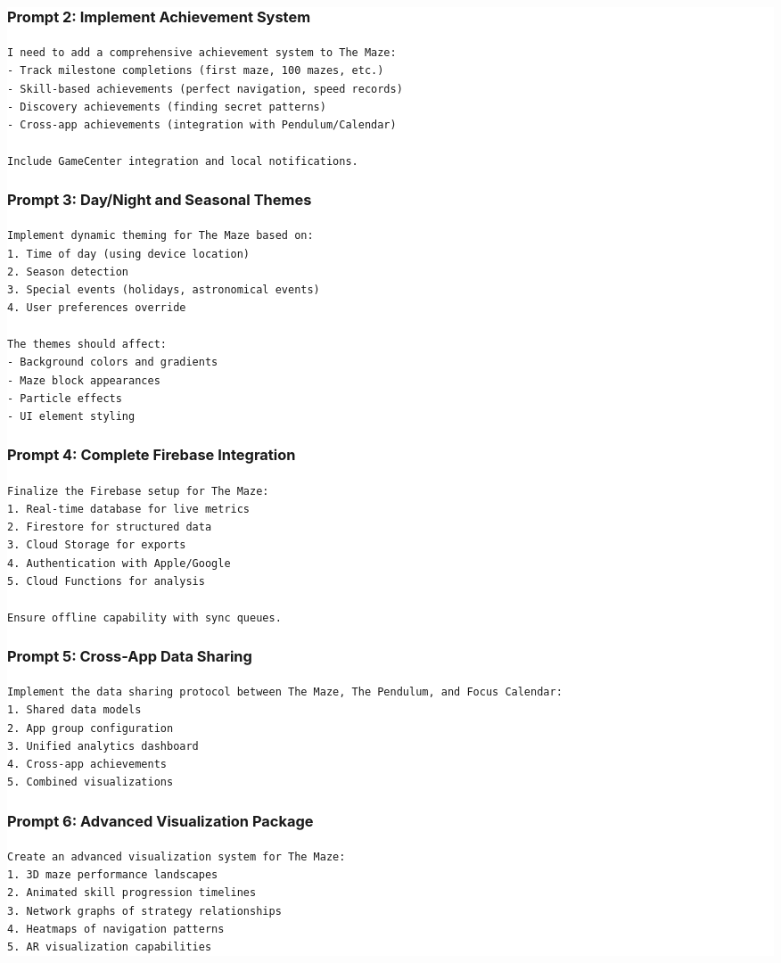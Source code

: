 ### Prompt 2: Implement Achievement System
```
I need to add a comprehensive achievement system to The Maze:
- Track milestone completions (first maze, 100 mazes, etc.)
- Skill-based achievements (perfect navigation, speed records)
- Discovery achievements (finding secret patterns)
- Cross-app achievements (integration with Pendulum/Calendar)

Include GameCenter integration and local notifications.
```

### Prompt 3: Day/Night and Seasonal Themes
```
Implement dynamic theming for The Maze based on:
1. Time of day (using device location)
2. Season detection
3. Special events (holidays, astronomical events)
4. User preferences override

The themes should affect:
- Background colors and gradients
- Maze block appearances
- Particle effects
- UI element styling
```

### Prompt 4: Complete Firebase Integration
```
Finalize the Firebase setup for The Maze:
1. Real-time database for live metrics
2. Firestore for structured data
3. Cloud Storage for exports
4. Authentication with Apple/Google
5. Cloud Functions for analysis

Ensure offline capability with sync queues.
```

### Prompt 5: Cross-App Data Sharing
```
Implement the data sharing protocol between The Maze, The Pendulum, and Focus Calendar:
1. Shared data models
2. App group configuration
3. Unified analytics dashboard
4. Cross-app achievements
5. Combined visualizations
```

### Prompt 6: Advanced Visualization Package
```
Create an advanced visualization system for The Maze:
1. 3D maze performance landscapes
2. Animated skill progression timelines
3. Network graphs of strategy relationships
4. Heatmaps of navigation patterns
5. AR visualization capabilities
```
